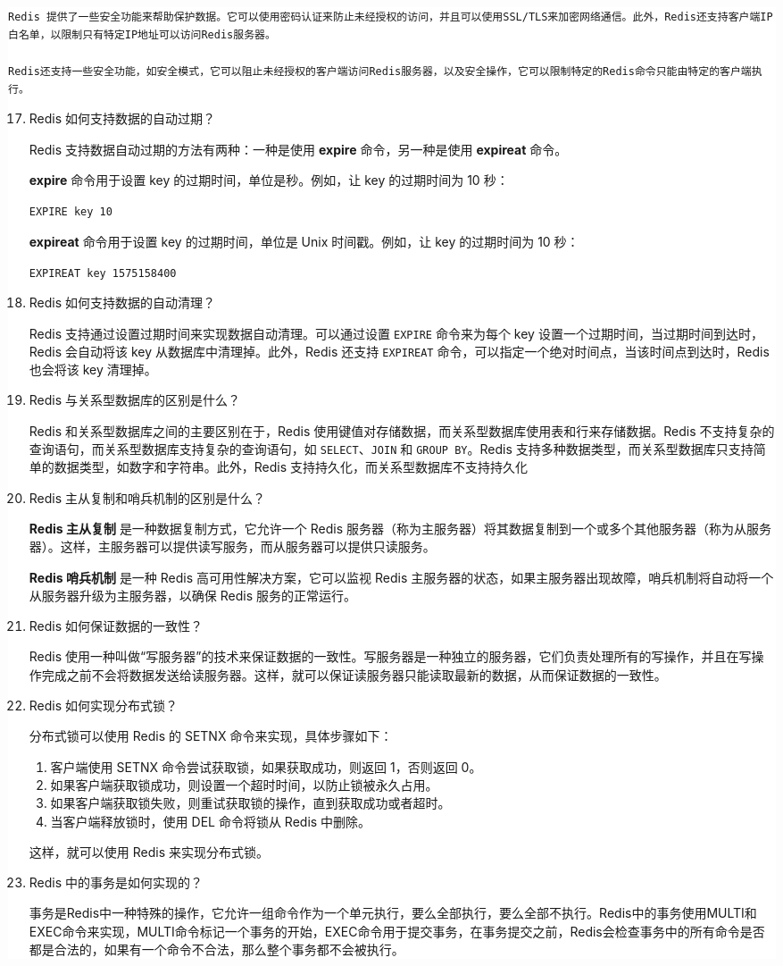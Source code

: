     Redis 提供了一些安全功能来帮助保护数据。它可以使用密码认证来防止未经授权的访问，并且可以使用SSL/TLS来加密网络通信。此外，Redis还支持客户端IP白名单，以限制只有特定IP地址可以访问Redis服务器。

    Redis还支持一些安全功能，如安全模式，它可以阻止未经授权的客户端访问Redis服务器，以及安全操作，它可以限制特定的Redis命令只能由特定的客户端执行。

    

17. Redis 如何支持数据的自动过期？

    Redis 支持数据自动过期的方法有两种：一种是使用 **expire** 命令，另一种是使用 **expireat** 命令。

    **expire** 命令用于设置 key 的过期时间，单位是秒。例如，让 key 的过期时间为 10 秒：

    ```
    EXPIRE key 10
    ```

    **expireat** 命令用于设置 key 的过期时间，单位是 Unix 时间戳。例如，让 key 的过期时间为 10 秒：

    ```
    EXPIREAT key 1575158400
    ```

18. Redis 如何支持数据的自动清理？

    Redis 支持通过设置过期时间来实现数据自动清理。可以通过设置 `EXPIRE` 命令来为每个 key 设置一个过期时间，当过期时间到达时，Redis 会自动将该 key 从数据库中清理掉。此外，Redis 还支持 `EXPIREAT` 命令，可以指定一个绝对时间点，当该时间点到达时，Redis 也会将该 key 清理掉。

19. Redis 与关系型数据库的区别是什么？

    Redis 和关系型数据库之间的主要区别在于，Redis 使用键值对存储数据，而关系型数据库使用表和行来存储数据。Redis 不支持复杂的查询语句，而关系型数据库支持复杂的查询语句，如 `SELECT`、`JOIN` 和 `GROUP BY`。Redis 支持多种数据类型，而关系型数据库只支持简单的数据类型，如数字和字符串。此外，Redis 支持持久化，而关系型数据库不支持持久化

20. Redis 主从复制和哨兵机制的区别是什么？

    **Redis 主从复制** 是一种数据复制方式，它允许一个 Redis 服务器（称为主服务器）将其数据复制到一个或多个其他服务器（称为从服务器）。这样，主服务器可以提供读写服务，而从服务器可以提供只读服务。

    **Redis 哨兵机制** 是一种 Redis 高可用性解决方案，它可以监视 Redis 主服务器的状态，如果主服务器出现故障，哨兵机制将自动将一个从服务器升级为主服务器，以确保 Redis 服务的正常运行。

21. Redis 如何保证数据的一致性？

    Redis 使用一种叫做“写服务器”的技术来保证数据的一致性。写服务器是一种独立的服务器，它们负责处理所有的写操作，并且在写操作完成之前不会将数据发送给读服务器。这样，就可以保证读服务器只能读取最新的数据，从而保证数据的一致性。

22. Redis 如何实现分布式锁？

    分布式锁可以使用 Redis 的 SETNX 命令来实现，具体步骤如下：

    1. 客户端使用 SETNX 命令尝试获取锁，如果获取成功，则返回 1，否则返回 0。
    2. 如果客户端获取锁成功，则设置一个超时时间，以防止锁被永久占用。
    3. 如果客户端获取锁失败，则重试获取锁的操作，直到获取成功或者超时。
    4. 当客户端释放锁时，使用 DEL 命令将锁从 Redis 中删除。

    这样，就可以使用 Redis 来实现分布式锁。

23. Redis 中的事务是如何实现的？

    事务是Redis中一种特殊的操作，它允许一组命令作为一个单元执行，要么全部执行，要么全部不执行。Redis中的事务使用MULTI和EXEC命令来实现，MULTI命令标记一个事务的开始，EXEC命令用于提交事务，在事务提交之前，Redis会检查事务中的所有命令是否都是合法的，如果有一个命令不合法，那么整个事务都不会被执行。
